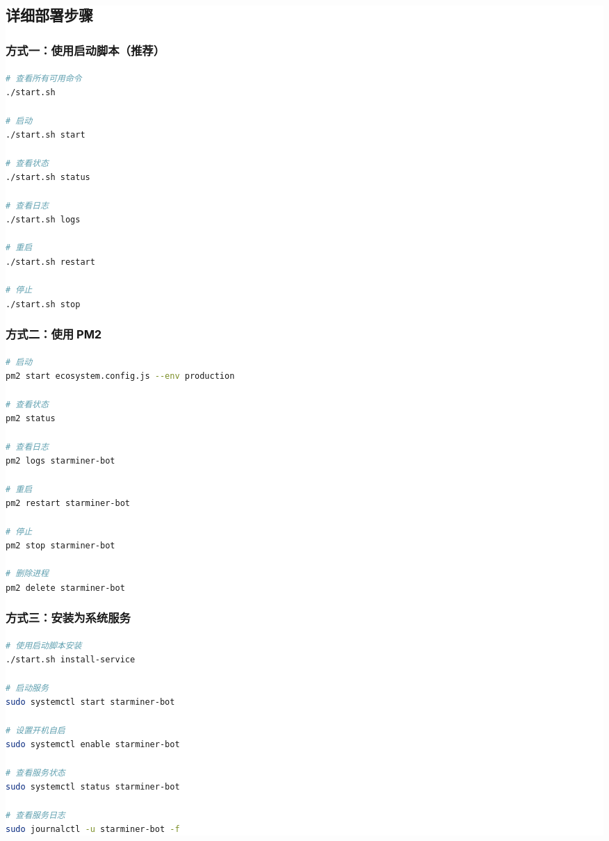 ## 详细部署步骤

### 方式一：使用启动脚本（推荐）

```bash
# 查看所有可用命令
./start.sh

# 启动
./start.sh start

# 查看状态
./start.sh status

# 查看日志
./start.sh logs

# 重启
./start.sh restart

# 停止
./start.sh stop
```

### 方式二：使用 PM2

```bash
# 启动
pm2 start ecosystem.config.js --env production

# 查看状态
pm2 status

# 查看日志
pm2 logs starminer-bot

# 重启
pm2 restart starminer-bot

# 停止
pm2 stop starminer-bot

# 删除进程
pm2 delete starminer-bot
```

### 方式三：安装为系统服务

```bash
# 使用启动脚本安装
./start.sh install-service

# 启动服务
sudo systemctl start starminer-bot

# 设置开机自启
sudo systemctl enable starminer-bot

# 查看服务状态
sudo systemctl status starminer-bot

# 查看服务日志
sudo journalctl -u starminer-bot -f
```
